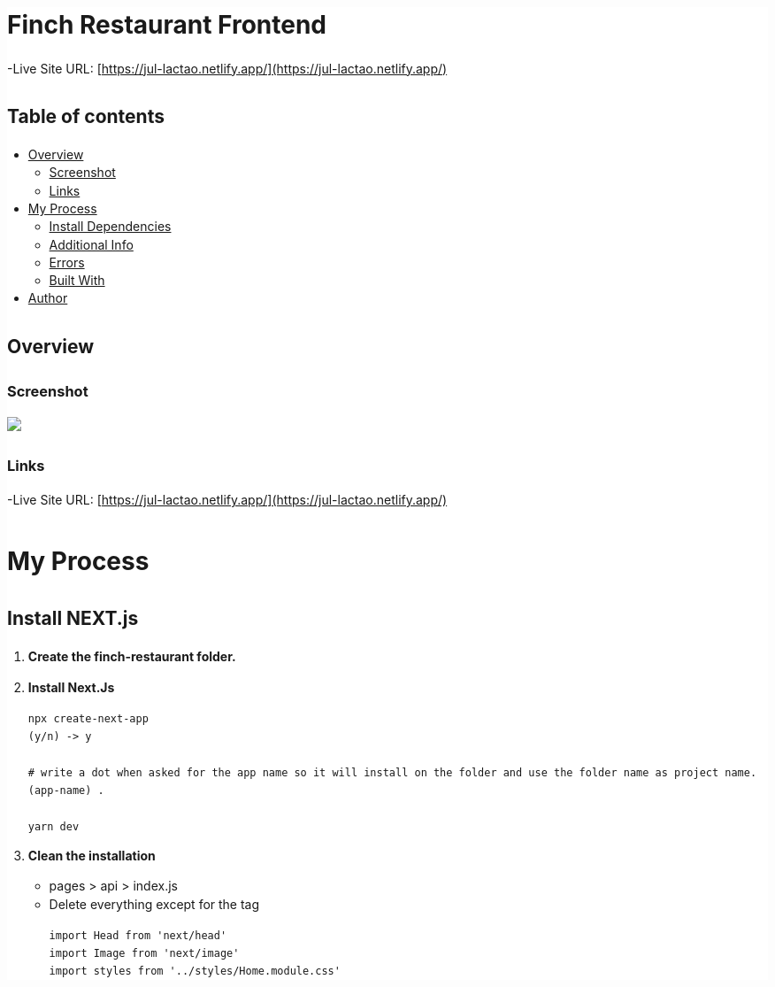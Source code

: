 # Finch Restaurant Frontend
  -Live Site URL: [https://jul-lactao.netlify.app/](https://jul-lactao.netlify.app/)
  
## Table of contents

- [Overview](#overview)
  - [Screenshot](#screenshot)
  - [Links](#links)
- [My Process](#process)
  - [Install Dependencies](#dependencies)
  - [Additional Info](#additional-info)
  - [Errors](#errors)
  - [Built With](#built-with)
- [Author](#author)

## Overview

### Screenshot

![](./_readme_img/portfolio.png)

### Links

  -Live Site URL: [https://jul-lactao.netlify.app/](https://jul-lactao.netlify.app/)

# My Process

## Install NEXT.js

1.  **Create the finch-restaurant folder.**
1.  **Install Next.Js**

    ```shell
    npx create-next-app
    (y/n) -> y
    
    # write a dot when asked for the app name so it will install on the folder and use the folder name as project name.
    (app-name) .

    yarn dev
    ```

1.  **Clean the installation**

    - pages > api > index.js
    - Delete everything except for the <Head> tag
        ```shell
        import Head from 'next/head'
        import Image from 'next/image'
        import styles from '../styles/Home.module.css'
